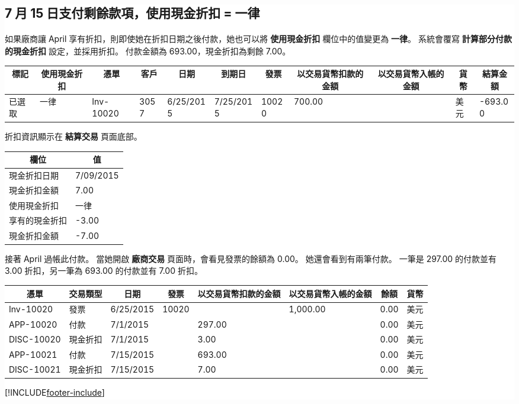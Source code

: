 ## <a name="remaining-payment-on-july-15-use-cash-discount--always"></a>7 月 15 日支付剩餘款項，使用現金折扣 = 一律
如果廠商讓 April 享有折扣，則即使她在折扣日期之後付款，她也可以將 **使用現金折扣** 欄位中的值變更為 **一律**。 系統會覆寫 **計算部分付款的現金折扣** 設定，並採用折扣。 付款金額為 693.00，現金折扣為剩餘 7.00。

| 標記     | 使用現金折扣 | 憑單   | 客戶 | 日期      | 到期日  | 發票 | 以交易貨幣扣款的金額 | 以交易貨幣入帳的金額 | 貨幣 | 結算金額 |
|----------|-------------------|-----------|---------|-----------|-----------|---------|--------------------------------------|---------------------------------------|----------|------------------|
| 已選取 | 一律            | Inv-10020 | 3057    | 6/25/2015 | 7/25/2015 | 10020   | 700.00                               |                                       | 美元      | -693.00          |

折扣資訊顯示在 **結算交易** 頁面底部。

| 欄位                        | 值     |
|------------------------------|-----------|
| 現金折扣日期           | 7/09/2015 |
| 現金折扣金額         | 7.00      |
| 使用現金折扣            | 一律    |
| 享有的現金折扣          | -3.00     |
| 現金折扣金額 | -7.00     |

接著 April 過帳此付款。 當她開啟 **廠商交易** 頁面時，會看見發票的餘額為 0.00。 她還會看到有兩筆付款。 一筆是 297.00 的付款並有 3.00 折扣，另一筆為 693.00 的付款並有 7.00 折扣。

| 憑單    | 交易類型 | 日期      | 發票 | 以交易貨幣扣款的金額 | 以交易貨幣入帳的金額 | 餘額 | 貨幣 |
|------------|------------------|-----------|---------|--------------------------------------|---------------------------------------|---------|----------|
| Inv-10020  | 發票          | 6/25/2015 | 10020   |                                      | 1,000.00                              | 0.00    | 美元      |
| APP-10020  | 付款          | 7/1/2015  |         | 297.00                               |                                       | 0.00    | 美元      |
| DISC-10020 | 現金折扣    | 7/1/2015  |         | 3.00                                 |                                       | 0.00    | 美元      |
| APP-10021  | 付款          | 7/15/2015 |         | 693.00                               |                                       | 0.00    | 美元      |
| DISC-10021 | 現金折扣    | 7/15/2015 |         | 7.00                                 |                                       | 0.00    | 美元      |







[!INCLUDE[footer-include](../../includes/footer-banner.md)]